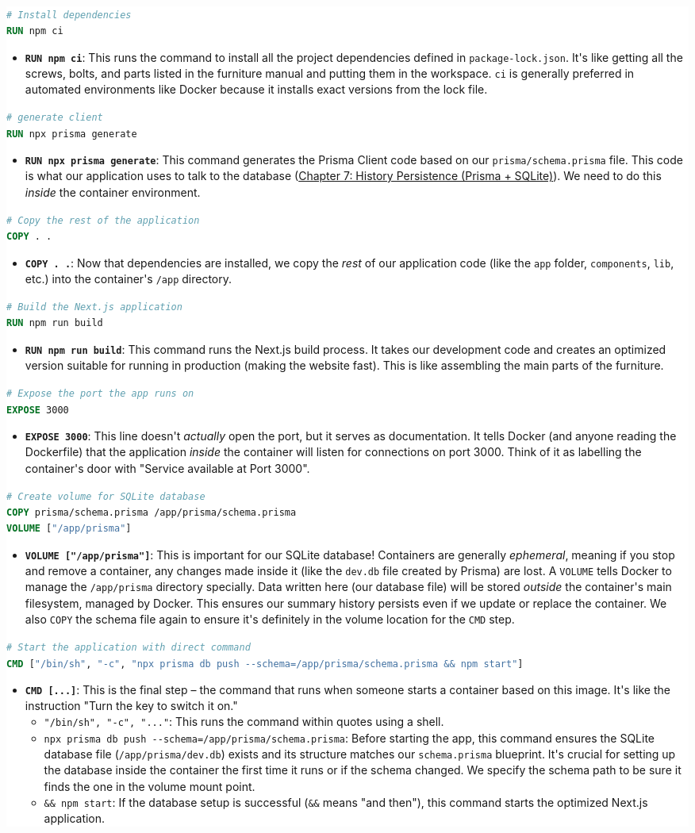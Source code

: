 ```dockerfile
# Install dependencies
RUN npm ci
```
*   **`RUN npm ci`**: This runs the command to install all the project dependencies defined in `package-lock.json`. It's like getting all the screws, bolts, and parts listed in the furniture manual and putting them in the workspace. `ci` is generally preferred in automated environments like Docker because it installs exact versions from the lock file.

```dockerfile
# generate client
RUN npx prisma generate
```
*   **`RUN npx prisma generate`**: This command generates the Prisma Client code based on our `prisma/schema.prisma` file. This code is what our application uses to talk to the database ([Chapter 7: History Persistence (Prisma + SQLite)](07_history_persistence__prisma___sqlite__.md)). We need to do this *inside* the container environment.

```dockerfile
# Copy the rest of the application
COPY . .
```
*   **`COPY . .`**: Now that dependencies are installed, we copy the *rest* of our application code (like the `app` folder, `components`, `lib`, etc.) into the container's `/app` directory.

```dockerfile
# Build the Next.js application
RUN npm run build
```
*   **`RUN npm run build`**: This command runs the Next.js build process. It takes our development code and creates an optimized version suitable for running in production (making the website fast). This is like assembling the main parts of the furniture.

```dockerfile
# Expose the port the app runs on
EXPOSE 3000
```
*   **`EXPOSE 3000`**: This line doesn't *actually* open the port, but it serves as documentation. It tells Docker (and anyone reading the Dockerfile) that the application *inside* the container will listen for connections on port 3000. Think of it as labelling the container's door with "Service available at Port 3000".

```dockerfile
# Create volume for SQLite database
COPY prisma/schema.prisma /app/prisma/schema.prisma
VOLUME ["/app/prisma"]
```
*   **`VOLUME ["/app/prisma"]`**: This is important for our SQLite database! Containers are generally *ephemeral*, meaning if you stop and remove a container, any changes made inside it (like the `dev.db` file created by Prisma) are lost. A `VOLUME` tells Docker to manage the `/app/prisma` directory specially. Data written here (our database file) will be stored *outside* the container's main filesystem, managed by Docker. This ensures our summary history persists even if we update or replace the container. We also `COPY` the schema file again to ensure it's definitely in the volume location for the `CMD` step.

```dockerfile
# Start the application with direct command
CMD ["/bin/sh", "-c", "npx prisma db push --schema=/app/prisma/schema.prisma && npm start"]
```
*   **`CMD [...]`**: This is the final step – the command that runs when someone starts a container based on this image. It's like the instruction "Turn the key to switch it on."
    *   `"/bin/sh", "-c", "..."`: This runs the command within quotes using a shell.
    *   `npx prisma db push --schema=/app/prisma/schema.prisma`: Before starting the app, this command ensures the SQLite database file (`/app/prisma/dev.db`) exists and its structure matches our `schema.prisma` blueprint. It's crucial for setting up the database inside the container the first time it runs or if the schema changed. We specify the schema path to be sure it finds the one in the volume mount point.
    *   `&& npm start`: If the database setup is successful (`&&` means "and then"), this command starts the optimized Next.js application.